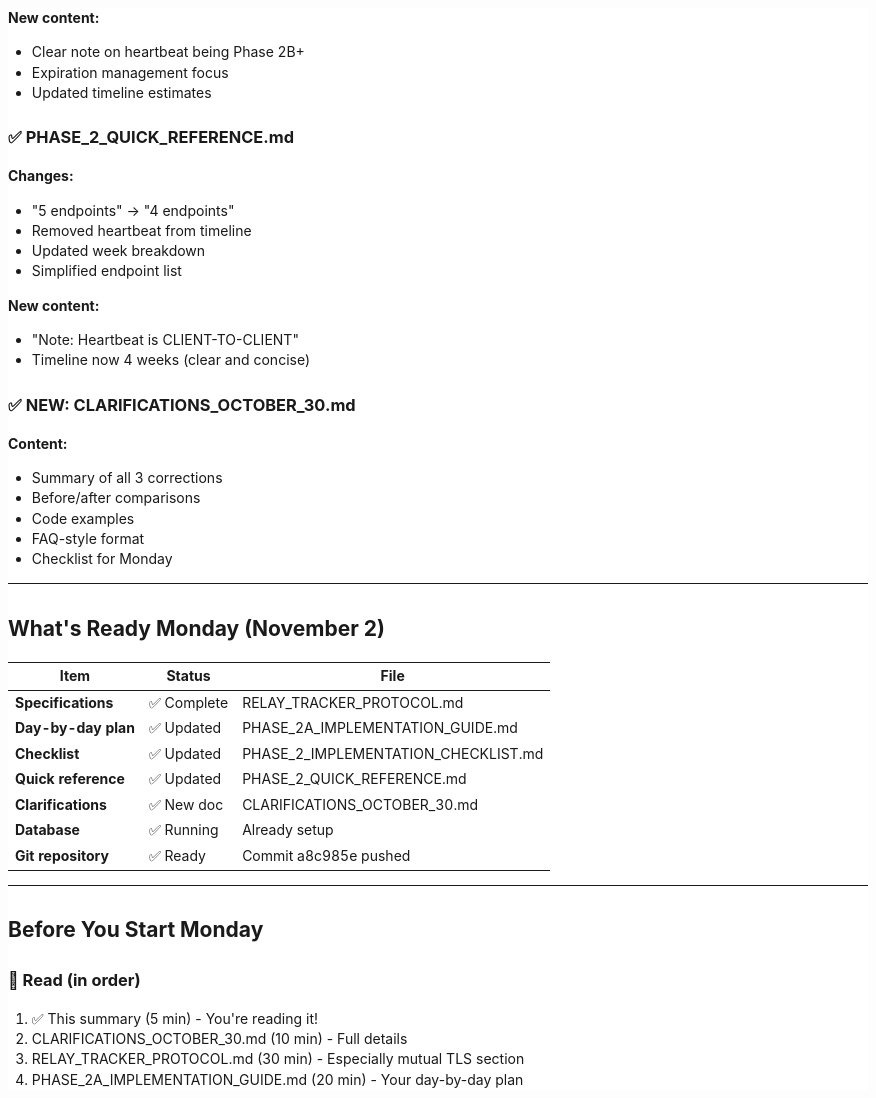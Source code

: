 **New content:**
- Clear note on heartbeat being Phase 2B+
- Expiration management focus
- Updated timeline estimates

### ✅ PHASE_2_QUICK_REFERENCE.md
**Changes:**
- "5 endpoints" → "4 endpoints"
- Removed heartbeat from timeline
- Updated week breakdown
- Simplified endpoint list

**New content:**
- "Note: Heartbeat is CLIENT-TO-CLIENT"
- Timeline now 4 weeks (clear and concise)

### ✅ NEW: CLARIFICATIONS_OCTOBER_30.md
**Content:**
- Summary of all 3 corrections
- Before/after comparisons
- Code examples
- FAQ-style format
- Checklist for Monday

---

## What's Ready Monday (November 2)

| Item | Status | File |
|------|--------|------|
| **Specifications** | ✅ Complete | RELAY_TRACKER_PROTOCOL.md |
| **Day-by-day plan** | ✅ Updated | PHASE_2A_IMPLEMENTATION_GUIDE.md |
| **Checklist** | ✅ Updated | PHASE_2_IMPLEMENTATION_CHECKLIST.md |
| **Quick reference** | ✅ Updated | PHASE_2_QUICK_REFERENCE.md |
| **Clarifications** | ✅ New doc | CLARIFICATIONS_OCTOBER_30.md |
| **Database** | ✅ Running | Already setup |
| **Git repository** | ✅ Ready | Commit a8c985e pushed |

---

## Before You Start Monday

### 📖 Read (in order)
1. ✅ This summary (5 min) - You're reading it!
2. CLARIFICATIONS_OCTOBER_30.md (10 min) - Full details
3. RELAY_TRACKER_PROTOCOL.md (30 min) - Especially mutual TLS section
4. PHASE_2A_IMPLEMENTATION_GUIDE.md (20 min) - Your day-by-day plan
